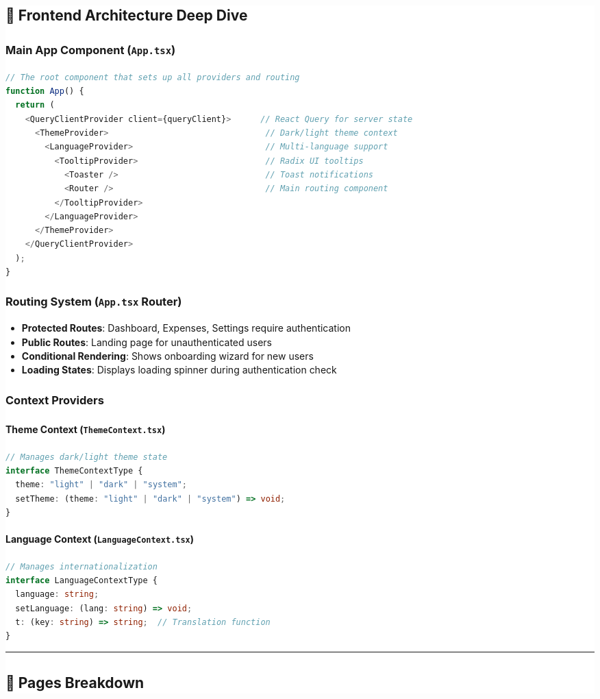 
## 🎨 Frontend Architecture Deep Dive

### Main App Component (`App.tsx`)
```typescript
// The root component that sets up all providers and routing
function App() {
  return (
    <QueryClientProvider client={queryClient}>      // React Query for server state
      <ThemeProvider>                                // Dark/light theme context
        <LanguageProvider>                           // Multi-language support
          <TooltipProvider>                          // Radix UI tooltips
            <Toaster />                              // Toast notifications
            <Router />                               // Main routing component
          </TooltipProvider>
        </LanguageProvider>
      </ThemeProvider>
    </QueryClientProvider>
  );
}
```

### Routing System (`App.tsx` Router)
- **Protected Routes**: Dashboard, Expenses, Settings require authentication
- **Public Routes**: Landing page for unauthenticated users
- **Conditional Rendering**: Shows onboarding wizard for new users
- **Loading States**: Displays loading spinner during authentication check

### Context Providers

#### Theme Context (`ThemeContext.tsx`)
```typescript
// Manages dark/light theme state
interface ThemeContextType {
  theme: "light" | "dark" | "system";
  setTheme: (theme: "light" | "dark" | "system") => void;
}
```

#### Language Context (`LanguageContext.tsx`)
```typescript
// Manages internationalization
interface LanguageContextType {
  language: string;
  setLanguage: (lang: string) => void;
  t: (key: string) => string;  // Translation function
}
```

---

## 📄 Pages Breakdown
